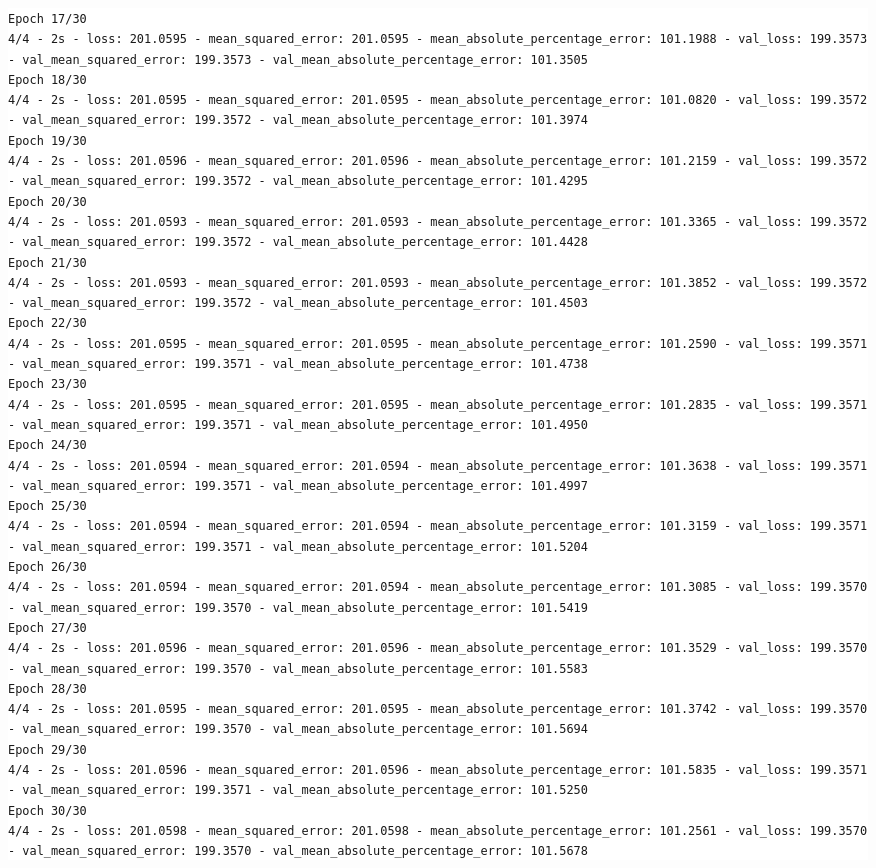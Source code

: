     Epoch 17/30
    4/4 - 2s - loss: 201.0595 - mean_squared_error: 201.0595 - mean_absolute_percentage_error: 101.1988 - val_loss: 199.3573 - val_mean_squared_error: 199.3573 - val_mean_absolute_percentage_error: 101.3505
    Epoch 18/30
    4/4 - 2s - loss: 201.0595 - mean_squared_error: 201.0595 - mean_absolute_percentage_error: 101.0820 - val_loss: 199.3572 - val_mean_squared_error: 199.3572 - val_mean_absolute_percentage_error: 101.3974
    Epoch 19/30
    4/4 - 2s - loss: 201.0596 - mean_squared_error: 201.0596 - mean_absolute_percentage_error: 101.2159 - val_loss: 199.3572 - val_mean_squared_error: 199.3572 - val_mean_absolute_percentage_error: 101.4295
    Epoch 20/30
    4/4 - 2s - loss: 201.0593 - mean_squared_error: 201.0593 - mean_absolute_percentage_error: 101.3365 - val_loss: 199.3572 - val_mean_squared_error: 199.3572 - val_mean_absolute_percentage_error: 101.4428
    Epoch 21/30
    4/4 - 2s - loss: 201.0593 - mean_squared_error: 201.0593 - mean_absolute_percentage_error: 101.3852 - val_loss: 199.3572 - val_mean_squared_error: 199.3572 - val_mean_absolute_percentage_error: 101.4503
    Epoch 22/30
    4/4 - 2s - loss: 201.0595 - mean_squared_error: 201.0595 - mean_absolute_percentage_error: 101.2590 - val_loss: 199.3571 - val_mean_squared_error: 199.3571 - val_mean_absolute_percentage_error: 101.4738
    Epoch 23/30
    4/4 - 2s - loss: 201.0595 - mean_squared_error: 201.0595 - mean_absolute_percentage_error: 101.2835 - val_loss: 199.3571 - val_mean_squared_error: 199.3571 - val_mean_absolute_percentage_error: 101.4950
    Epoch 24/30
    4/4 - 2s - loss: 201.0594 - mean_squared_error: 201.0594 - mean_absolute_percentage_error: 101.3638 - val_loss: 199.3571 - val_mean_squared_error: 199.3571 - val_mean_absolute_percentage_error: 101.4997
    Epoch 25/30
    4/4 - 2s - loss: 201.0594 - mean_squared_error: 201.0594 - mean_absolute_percentage_error: 101.3159 - val_loss: 199.3571 - val_mean_squared_error: 199.3571 - val_mean_absolute_percentage_error: 101.5204
    Epoch 26/30
    4/4 - 2s - loss: 201.0594 - mean_squared_error: 201.0594 - mean_absolute_percentage_error: 101.3085 - val_loss: 199.3570 - val_mean_squared_error: 199.3570 - val_mean_absolute_percentage_error: 101.5419
    Epoch 27/30
    4/4 - 2s - loss: 201.0596 - mean_squared_error: 201.0596 - mean_absolute_percentage_error: 101.3529 - val_loss: 199.3570 - val_mean_squared_error: 199.3570 - val_mean_absolute_percentage_error: 101.5583
    Epoch 28/30
    4/4 - 2s - loss: 201.0595 - mean_squared_error: 201.0595 - mean_absolute_percentage_error: 101.3742 - val_loss: 199.3570 - val_mean_squared_error: 199.3570 - val_mean_absolute_percentage_error: 101.5694
    Epoch 29/30
    4/4 - 2s - loss: 201.0596 - mean_squared_error: 201.0596 - mean_absolute_percentage_error: 101.5835 - val_loss: 199.3571 - val_mean_squared_error: 199.3571 - val_mean_absolute_percentage_error: 101.5250
    Epoch 30/30
    4/4 - 2s - loss: 201.0598 - mean_squared_error: 201.0598 - mean_absolute_percentage_error: 101.2561 - val_loss: 199.3570 - val_mean_squared_error: 199.3570 - val_mean_absolute_percentage_error: 101.5678
